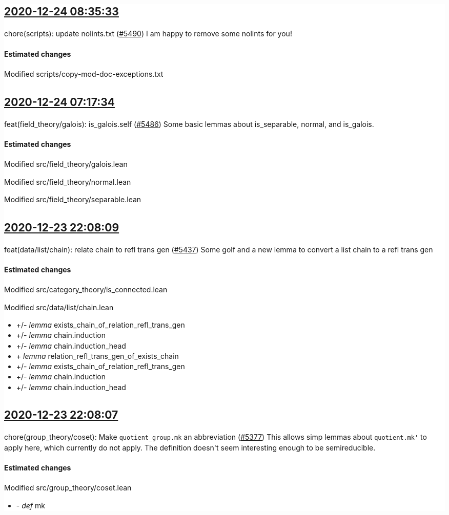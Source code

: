

## [2020-12-24 08:35:33](https://github.com/leanprover-community/mathlib/commit/8a03839)
chore(scripts): update nolints.txt ([#5490](https://github.com/leanprover-community/mathlib/pull/5490))
I am happy to remove some nolints for you!
#### Estimated changes
Modified scripts/copy-mod-doc-exceptions.txt



## [2020-12-24 07:17:34](https://github.com/leanprover-community/mathlib/commit/2ae61be)
feat(field_theory/galois): is_galois.self ([#5486](https://github.com/leanprover-community/mathlib/pull/5486))
Some basic lemmas about is_separable, normal, and is_galois.
#### Estimated changes
Modified src/field_theory/galois.lean

Modified src/field_theory/normal.lean

Modified src/field_theory/separable.lean



## [2020-12-23 22:08:09](https://github.com/leanprover-community/mathlib/commit/63070ed)
feat(data/list/chain): relate chain to refl trans gen ([#5437](https://github.com/leanprover-community/mathlib/pull/5437))
Some golf and a new lemma to convert a list chain to a refl trans gen
#### Estimated changes
Modified src/category_theory/is_connected.lean

Modified src/data/list/chain.lean
- \+/\- *lemma* exists_chain_of_relation_refl_trans_gen
- \+/\- *lemma* chain.induction
- \+/\- *lemma* chain.induction_head
- \+ *lemma* relation_refl_trans_gen_of_exists_chain
- \+/\- *lemma* exists_chain_of_relation_refl_trans_gen
- \+/\- *lemma* chain.induction
- \+/\- *lemma* chain.induction_head



## [2020-12-23 22:08:07](https://github.com/leanprover-community/mathlib/commit/ceae529)
chore(group_theory/coset): Make `quotient_group.mk` an abbreviation ([#5377](https://github.com/leanprover-community/mathlib/pull/5377))
This allows simp lemmas about `quotient.mk'` to apply here, which currently do not apply.
The definition doesn't seem interesting enough to be semireducible.
#### Estimated changes
Modified src/group_theory/coset.lean
- \- *def* mk
